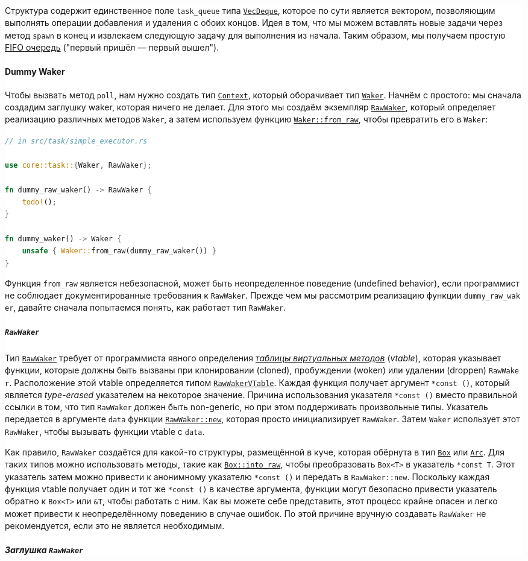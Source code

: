 Структура содержит единственное поле `task_queue` типа [`VecDeque`], которое по сути является вектором, позволяющим выполнять операции добавления и удаления с обоих концов. Идея в том, что мы можем вставлять новые задачи через метод `spawn` в конец и извлекаем следующую задачу для выполнения из начала. Таким образом, мы получаем простую [FIFO очередь] ("первый пришёл — первый вышел").

[`VecDeque`]: https://doc.rust-lang.org/stable/alloc/collections/vec_deque/struct.VecDeque.html
[FIFO очередь]: https://ru.wikipedia.org/wiki/FIFO

#### Dummy Waker

Чтобы вызвать метод `poll`, нам нужно создать тип [`Context`], который оборачивает тип [`Waker`]. Начнём с простого: мы сначала создадим заглушку waker, которая ничего не делает. Для этого мы создаём экземпляр [`RawWaker`], который определяет реализацию различных методов `Waker`, а затем используем функцию [`Waker::from_raw`], чтобы превратить его в `Waker`:

[`RawWaker`]: https://doc.rust-lang.org/stable/core/task/struct.RawWaker.html
[`Waker::from_raw`]: https://doc.rust-lang.org/stable/core/task/struct.Waker.html#method.from_raw

```rust
// in src/task/simple_executor.rs

use core::task::{Waker, RawWaker};

fn dummy_raw_waker() -> RawWaker {
    todo!();
}

fn dummy_waker() -> Waker {
    unsafe { Waker::from_raw(dummy_raw_waker()) }
}
```

Функция `from_raw` является небезопасной, может быть неопределенное поведение (undefined behavior), если программист не соблюдает документированные требования к `RawWaker`. Прежде чем мы рассмотрим реализацию функции `dummy_raw_waker`, давайте сначала попытаемся понять, как работает тип `RawWaker`.


##### `RawWaker`

Тип [`RawWaker`] требует от программиста явного определения [_таблицы виртуальных методов_] (_vtable_), которая указывает функции, которые должны быть вызваны при клонировании (cloned), пробуждении (woken) или удалении (droppen) `RawWaker`. Расположение этой vtable определяется типом [`RawWakerVTable`]. Каждая функция получает аргумент `*const ()`, который является _type-erased_ указателем на некоторое значение. Причина использования указателя `*const ()` вместо правильной ссылки в том, что тип `RawWaker` должен быть non-generic, но при этом поддерживать произвольные типы. Указатель передается в аргументе `data` функции [`RawWaker::new`], которая просто инициализирует `RawWaker`. Затем `Waker` использует этот `RawWaker`, чтобы вызывать функции vtable с `data`.

[_таблицы виртуальных методов_]: https://en.wikipedia.org/wiki/Virtual_method_table
[`RawWakerVTable`]: https://doc.rust-lang.org/stable/core/task/struct.RawWakerVTable.html
[`RawWaker::new`]: https://doc.rust-lang.org/stable/core/task/struct.RawWaker.html#method.new

Как правило, `RawWaker` создаётся для какой-то структуры, размещённой в куче, которая обёрнута в тип [`Box`] или [`Arc`]. Для таких типов можно использовать методы, такие как [`Box::into_raw`], чтобы преобразовать `Box<T>` в указатель `*const T`. Этот указатель затем можно привести к анонимному указателю `*const ()` и передать в `RawWaker::new`. Поскольку каждая функция vtable получает один и тот же `*const ()` в качестве аргумента, функции могут безопасно привести указатель обратно к `Box<T>` или `&T`, чтобы работать с ним. Как вы можете себе представить, этот процесс крайне опасен и легко может привести к неопределённому поведению в случае ошибок. По этой причине вручную создавать `RawWaker` не рекомендуется, если это не является необходимым.

[`Box`]: https://doc.rust-lang.org/stable/alloc/boxed/struct.Box.html
[`Arc`]: https://doc.rust-lang.org/stable/alloc/sync/struct.Arc.html
[`Box::into_raw`]: https://doc.rust-lang.org/stable/alloc/boxed/struct.Box.html#method.into_raw

##### Заглушка `RawWaker`


[GitHub]: https://github.com/phil-opp/blog_os
[at the bottom]: #comments
[post branch]: https://github.com/phil-opp/blog_os/tree/post-12
[_multitasking_]: https://en.wikipedia.org/wiki/Computer_multitasking
[_Hardware Interrupts_]: @/edition-2/posts/07-hardware-interrupts/index.md
[_стек вызовов_]: https://ru.wikipedia.org/wiki/Стек_вызовов
[_переключение контекста_]: https://ru.wikipedia.org/wiki/Переключение_контекста
[_поток выполнения_]: https://en.wikipedia.org/wiki/Thread_(computing)
[сопрограмм]: https://ru.wikipedia.org/wiki/Сопрограмма
[async/await]: https://rust-lang.github.io/async-book/01_getting_started/04_async_await_primer.html
[_yield_]: https://en.wikipedia.org/wiki/Yield_(multithreading)
[асинхронными операциями]: https://ru.wikipedia.org/wiki/Асинхронный_ввод-вывод
[`Future`]: https://doc.rust-lang.org/nightly/core/future/trait.Future.html
[associated type]: https://doc.rust-lang.org/book/ch19-03-advanced-traits.html#specifying-placeholder-types-in-trait-definitions-with-associated-types
[`poll`]: https://doc.rust-lang.org/nightly/core/future/trait.Future.html#tymethod.poll
[`Poll`]: https://doc.rust-lang.org/nightly/core/task/enum.Poll.html
[_pinned_]: https://doc.rust-lang.org/nightly/core/pin/index.html
[`Waker`]: https://doc.rust-lang.org/nightly/core/task/struct.Waker.html
[`Iterator`]: https://doc.rust-lang.org/stable/core/iter/trait.Iterator.html
[_pinning_]: https://doc.rust-lang.org/stable/core/pin/index.html
[`futures`]: https://docs.rs/futures/0.3.4/futures/
[`FutureExt`]: https://docs.rs/futures/0.3.4/futures/future/trait.FutureExt.html
[`map`]: https://docs.rs/futures/0.3.4/futures/future/trait.FutureExt.html#method.map
[`then`]: https://docs.rs/futures/0.3.4/futures/future/trait.FutureExt.html#method.then
[_Futures с нулевой стоимостью в Rust_]: https://aturon.github.io/blog/2016/08/11/futures/
[`move` keyword]: https://doc.rust-lang.org/std/keyword.move.html
[`Either`]: https://docs.rs/futures/0.3.4/futures/future/enum.Either.html
[`ready`]: https://docs.rs/futures/0.3.4/futures/future/fn.ready.html
[_state machine_]: https://en.wikipedia.org/wiki/Finite-state_machine
[`enum`]: https://doc.rust-lang.org/book/ch06-01-defining-an-enum.html
[_корутинах_]: https://doc.rust-lang.org/stable/unstable-book/language-features/coroutines.html
[аллоцированные в куче]: @/edition-2/posts/10-heap-allocation/index.md
[playground-self-ref]: https://play.rust-lang.org/?version=stable&mode=debug&edition=2024&gist=ce1aff3a37fcc1c8188eeaf0f39c97e8
[`mem::replace`]: https://doc.rust-lang.org/nightly/core/mem/fn.replace.html
[`mem::swap`]: https://doc.rust-lang.org/nightly/core/mem/fn.swap.html
[`Pin`]: https://doc.rust-lang.org/stable/core/pin/struct.Pin.html
[`Unpin`]: https://doc.rust-lang.org/nightly/std/marker/trait.Unpin.html
[pin-get-mut]: https://doc.rust-lang.org/nightly/core/pin/struct.Pin.html#method.get_mut
[pin-deref-mut]: https://doc.rust-lang.org/nightly/core/pin/struct.Pin.html#method.deref_mut
[_auto trait_]: https://doc.rust-lang.org/reference/special-types-and-traits.html#auto-traits
[`PhantomPinned`]: https://doc.rust-lang.org/nightly/core/marker/struct.PhantomPinned.html
[`Box::pin`]: https://doc.rust-lang.org/nightly/alloc/boxed/struct.Box.html#method.pin
[`Box::new`]: https://doc.rust-lang.org/nightly/alloc/boxed/struct.Box.html#method.new
[`get_unchecked_mut`]: https://doc.rust-lang.org/nightly/core/pin/struct.Pin.html#method.get_unchecked_mut
[`Pin::as_mut`]: https://doc.rust-lang.org/nightly/core/pin/struct.Pin.html#method.as_mut
[`pin-utils`]: https://docs.rs/pin-utils/0.1.0-alpha.4/pin_utils/
[`pin` module]: https://doc.rust-lang.org/nightly/core/pin/index.html
[`Pin::new_unchecked`]: https://doc.rust-lang.org/nightly/core/pin/struct.Pin.html#method.new_unchecked
[`Future::poll`]: https://doc.rust-lang.org/nightly/core/future/trait.Future.html#tymethod.poll
[self-ref-async-await]: @/edition-2/posts/12-async-await/index.md#self-referential-structs
[`futures`]: https://docs.rs/futures/0.3.4/futures/
[map-src]: https://docs.rs/futures-util/0.3.4/src/futures_util/future/future/map.rs.html
[projections and structural pinning]: https://doc.rust-lang.org/stable/std/pin/index.html#projections-and-structural-pinning
[thread pool]: https://en.wikipedia.org/wiki/Thread_pool
[work stealing]: https://en.wikipedia.org/wiki/Work_stealing
[`Context`]: https://doc.rust-lang.org/nightly/core/task/struct.Context.html
[_trait object_]: https://doc.rust-lang.org/book/ch17-02-trait-objects.html
[_dynamically dispatched_]: https://doc.rust-lang.org/book/ch17-02-trait-objects.html#trait-objects-perform-dynamic-dispatch
[разделе о закреплении]: #pinning
[_Interrupts_]: @/edition-2/posts/07-hardware-interrupts/index.md
[atomic operations]: https://doc.rust-lang.org/core/sync/atomic/index.html
[`crossbeam`]: https://github.com/crossbeam-rs/crossbeam
[`ArrayQueue`]: https://docs.rs/crossbeam/0.7.3/crossbeam/queue/struct.ArrayQueue.html
[`ArrayQueue::new`]: https://docs.rs/crossbeam/0.7.3/crossbeam/queue/struct.ArrayQueue.html#method.new
[const-heap-alloc]: https://github.com/rust-lang/const-eval/issues/20
[`OnceCell`]: https://docs.rs/conquer-once/0.2.0/conquer_once/raw/struct.OnceCell.html
[`conquer_once`]: https://docs.rs/conquer-once/0.2.0/conquer_once/index.html
[`lazy_static`]: https://docs.rs/lazy_static/1.4.0/lazy_static/index.html
[`OnceCell::try_get`]: https://docs.rs/conquer-once/0.2.0/conquer_once/raw/struct.OnceCell.html#method.try_get
[`ArrayQueue::push`]: https://docs.rs/crossbeam/0.7.3/crossbeam/queue/struct.ArrayQueue.html#method.push
[`Stream`]: https://rust-lang.github.io/async-book/05_streams/01_chapter.html
[`Iterator::next`]: https://doc.rust-lang.org/stable/core/iter/trait.Iterator.html#tymethod.next